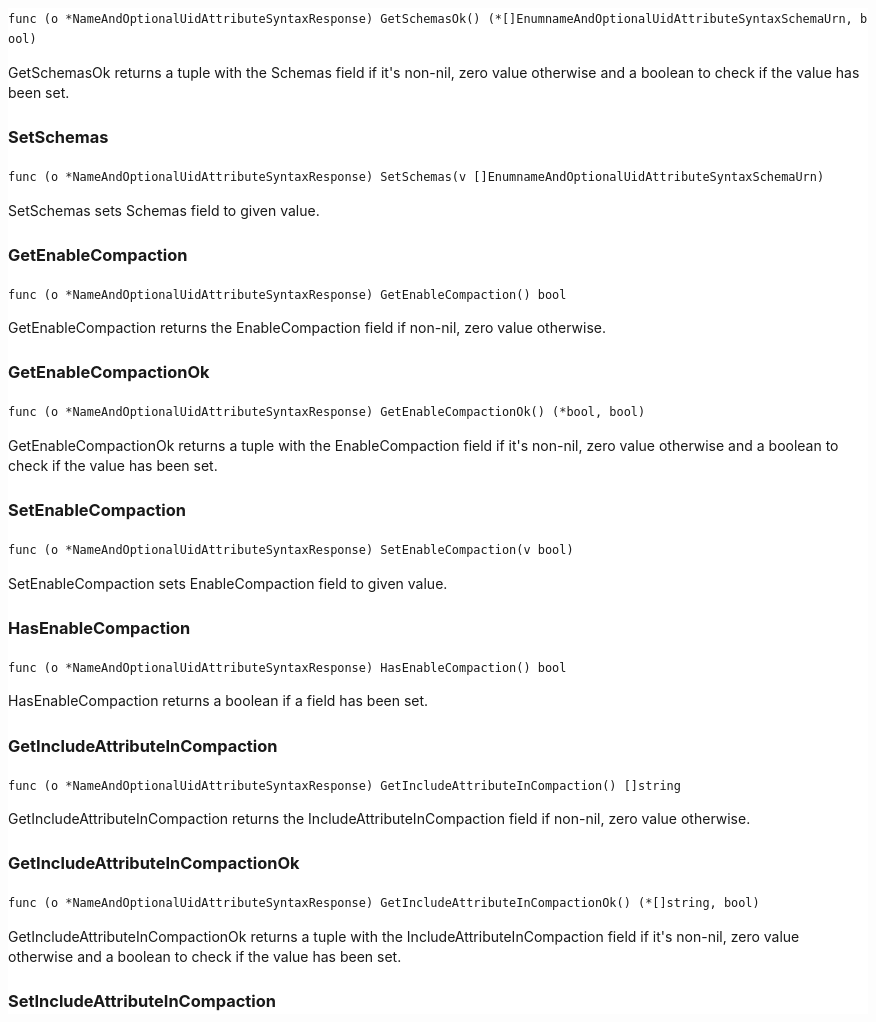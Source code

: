 `func (o *NameAndOptionalUidAttributeSyntaxResponse) GetSchemasOk() (*[]EnumnameAndOptionalUidAttributeSyntaxSchemaUrn, bool)`

GetSchemasOk returns a tuple with the Schemas field if it's non-nil, zero value otherwise
and a boolean to check if the value has been set.

### SetSchemas

`func (o *NameAndOptionalUidAttributeSyntaxResponse) SetSchemas(v []EnumnameAndOptionalUidAttributeSyntaxSchemaUrn)`

SetSchemas sets Schemas field to given value.


### GetEnableCompaction

`func (o *NameAndOptionalUidAttributeSyntaxResponse) GetEnableCompaction() bool`

GetEnableCompaction returns the EnableCompaction field if non-nil, zero value otherwise.

### GetEnableCompactionOk

`func (o *NameAndOptionalUidAttributeSyntaxResponse) GetEnableCompactionOk() (*bool, bool)`

GetEnableCompactionOk returns a tuple with the EnableCompaction field if it's non-nil, zero value otherwise
and a boolean to check if the value has been set.

### SetEnableCompaction

`func (o *NameAndOptionalUidAttributeSyntaxResponse) SetEnableCompaction(v bool)`

SetEnableCompaction sets EnableCompaction field to given value.

### HasEnableCompaction

`func (o *NameAndOptionalUidAttributeSyntaxResponse) HasEnableCompaction() bool`

HasEnableCompaction returns a boolean if a field has been set.

### GetIncludeAttributeInCompaction

`func (o *NameAndOptionalUidAttributeSyntaxResponse) GetIncludeAttributeInCompaction() []string`

GetIncludeAttributeInCompaction returns the IncludeAttributeInCompaction field if non-nil, zero value otherwise.

### GetIncludeAttributeInCompactionOk

`func (o *NameAndOptionalUidAttributeSyntaxResponse) GetIncludeAttributeInCompactionOk() (*[]string, bool)`

GetIncludeAttributeInCompactionOk returns a tuple with the IncludeAttributeInCompaction field if it's non-nil, zero value otherwise
and a boolean to check if the value has been set.

### SetIncludeAttributeInCompaction
